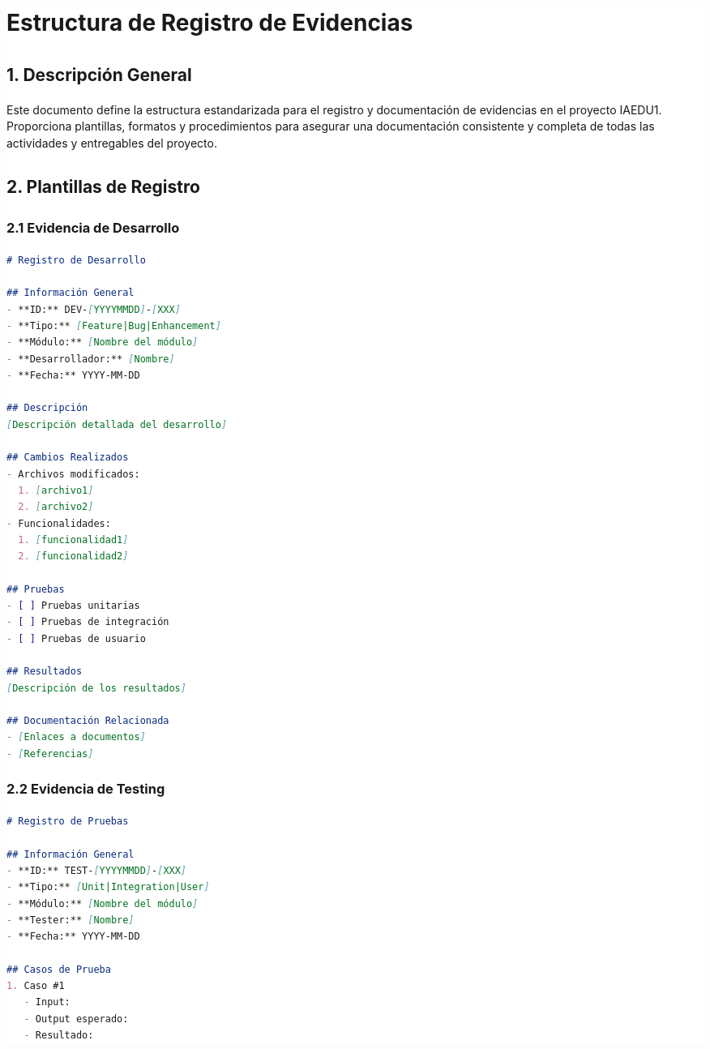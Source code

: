 # Estructura de Registro de Evidencias

## 1. Descripción General

Este documento define la estructura estandarizada para el registro y documentación de evidencias en el proyecto IAEDU1. Proporciona plantillas, formatos y procedimientos para asegurar una documentación consistente y completa de todas las actividades y entregables del proyecto.

## 2. Plantillas de Registro

### 2.1 Evidencia de Desarrollo
```markdown
# Registro de Desarrollo

## Información General
- **ID:** DEV-[YYYYMMDD]-[XXX]
- **Tipo:** [Feature|Bug|Enhancement]
- **Módulo:** [Nombre del módulo]
- **Desarrollador:** [Nombre]
- **Fecha:** YYYY-MM-DD

## Descripción
[Descripción detallada del desarrollo]

## Cambios Realizados
- Archivos modificados:
  1. [archivo1]
  2. [archivo2]
- Funcionalidades:
  1. [funcionalidad1]
  2. [funcionalidad2]

## Pruebas
- [ ] Pruebas unitarias
- [ ] Pruebas de integración
- [ ] Pruebas de usuario

## Resultados
[Descripción de los resultados]

## Documentación Relacionada
- [Enlaces a documentos]
- [Referencias]
```

### 2.2 Evidencia de Testing
```markdown
# Registro de Pruebas

## Información General
- **ID:** TEST-[YYYYMMDD]-[XXX]
- **Tipo:** [Unit|Integration|User]
- **Módulo:** [Nombre del módulo]
- **Tester:** [Nombre]
- **Fecha:** YYYY-MM-DD

## Casos de Prueba
1. Caso #1
   - Input:
   - Output esperado:
   - Resultado:
```